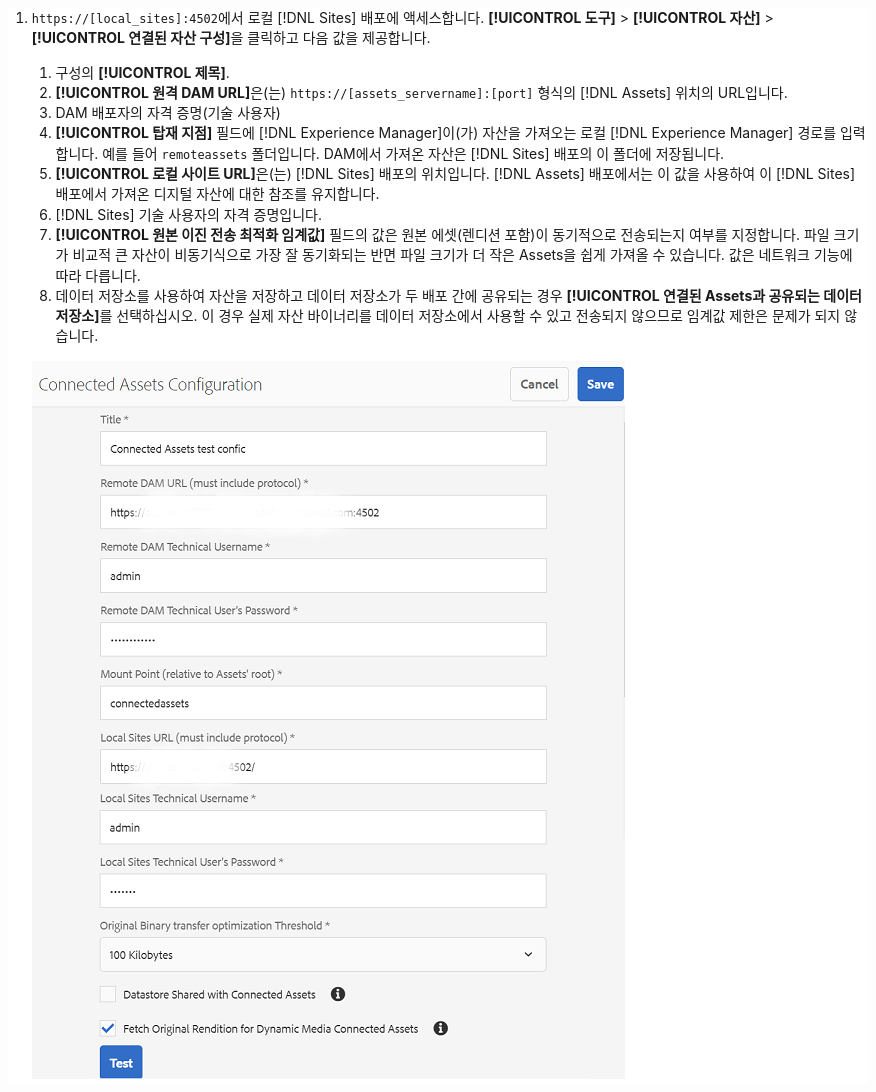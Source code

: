 1. `https://[local_sites]:4502`에서 로컬 [!DNL Sites] 배포에 액세스합니다. **[!UICONTROL 도구]** > **[!UICONTROL 자산]** > **[!UICONTROL 연결된 자산 구성]**&#x200B;을 클릭하고 다음 값을 제공합니다.

   1. 구성의 **[!UICONTROL 제목]**.
   1. **[!UICONTROL 원격 DAM URL]**&#x200B;은(는) `https://[assets_servername]:[port]` 형식의 [!DNL Assets] 위치의 URL입니다.
   1. DAM 배포자의 자격 증명(기술 사용자)
   1. **[!UICONTROL 탑재 지점]** 필드에 [!DNL Experience Manager]이(가) 자산을 가져오는 로컬 [!DNL Experience Manager] 경로를 입력합니다. 예를 들어 `remoteassets` 폴더입니다. DAM에서 가져온 자산은 [!DNL Sites] 배포의 이 폴더에 저장됩니다.
   1. **[!UICONTROL 로컬 사이트 URL]**&#x200B;은(는) [!DNL Sites] 배포의 위치입니다. [!DNL Assets] 배포에서는 이 값을 사용하여 이 [!DNL Sites] 배포에서 가져온 디지털 자산에 대한 참조를 유지합니다.
   1. [!DNL Sites] 기술 사용자의 자격 증명입니다.
   1. **[!UICONTROL 원본 이진 전송 최적화 임계값]** 필드의 값은 원본 에셋(렌디션 포함)이 동기적으로 전송되는지 여부를 지정합니다. 파일 크기가 비교적 큰 자산이 비동기식으로 가장 잘 동기화되는 반면 파일 크기가 더 작은 Assets을 쉽게 가져올 수 있습니다. 값은 네트워크 기능에 따라 다릅니다.
   1. 데이터 저장소를 사용하여 자산을 저장하고 데이터 저장소가 두 배포 간에 공유되는 경우 **[!UICONTROL 연결된 Assets과 공유되는 데이터 저장소]**&#x200B;를 선택하십시오. 이 경우 실제 자산 바이너리를 데이터 저장소에서 사용할 수 있고 전송되지 않으므로 임계값 제한은 문제가 되지 않습니다.

   ![연결된 Assets 기능에 대한 일반적인 구성](assets/connected-assets-typical-config.png)
